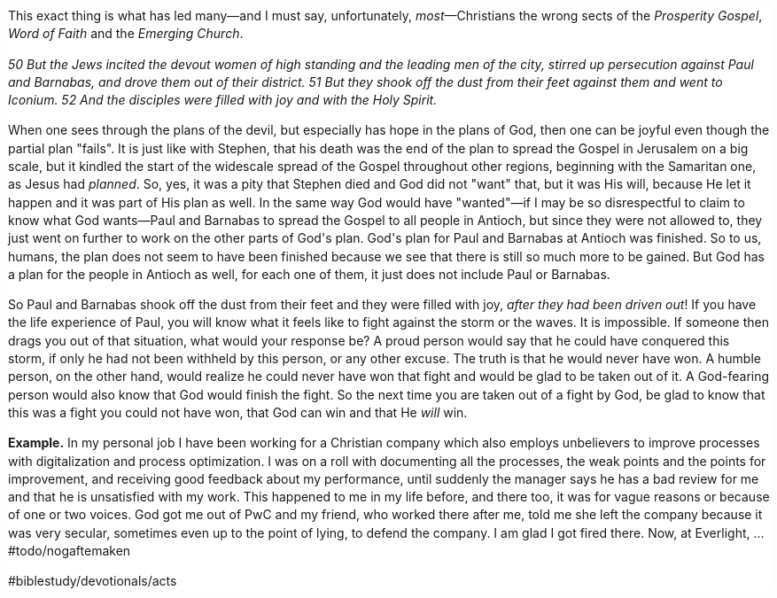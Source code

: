 This exact thing is what has led many—and I must say, unfortunately, *most*—Christians the wrong sects of the *Prosperity Gospel*, *Word of Faith* and the *Emerging Church*. 

*50 But the Jews incited the devout women of high standing and the leading men of the city, stirred up persecution against Paul and Barnabas, and drove them out of their district. 51 But they shook off the dust from their feet against them and went to Iconium. 52 And the disciples were filled with joy and with the Holy Spirit.* 

When one sees through the plans of the devil, but especially has hope in the plans of God, then one can be joyful even though the partial plan "fails". It is just like with Stephen, that his death was the end of the plan to spread the Gospel in Jerusalem on a big scale, but it kindled the start of the widescale spread of the Gospel throughout other regions, beginning with the Samaritan one, as Jesus had *planned*. So, yes, it was a pity that Stephen died and God did not "want" that, but it was His will, because He let it happen and it was part of His plan as well. 
In the same way God would have "wanted"—if I may be so disrespectful to claim to know what God wants—Paul and Barnabas to spread the Gospel to all people in Antioch, but since they were not allowed to, they just went on further to work on the other parts of God's plan. God's plan for Paul and Barnabas at Antioch was finished. 
So to us, humans, the plan does not seem to have been finished because we see that there is still so much more to be gained. But God has a plan for the people in Antioch as well, for each one of them, it just does not include Paul or Barnabas. 

So Paul and Barnabas shook off the dust from their feet and they were filled with joy, *after they had been driven out*! If you have the life experience of Paul, you will know what it feels like to fight against the storm or the waves. It is impossible. If someone then drags you out of that situation, what would your response be? A proud person would say that he could have conquered this storm, if only he had not been withheld by this person, or any other excuse. The truth is that he would never have won. A humble person, on the other hand, would realize he could never have won that fight and would be glad to be taken out of it. A God-fearing person would also know that God would finish the fight. 
So the next time you are taken out of a fight by God, be glad to know that this was a fight you could not have won, that God can win and that He *will* win. 

**Example.** In my personal job I have been working for a Christian company which also employs unbelievers to improve processes with digitalization and process optimization. I was on a roll with documenting all the processes, the weak points and the points for improvement, and receiving good feedback about my performance, until suddenly the manager says he has a bad review for me and that he is unsatisfied with my work. This happened to me in my life before, and there too, it was for vague reasons or because of one or two voices. 
God got me out of PwC and my friend, who worked there after me, told me she left the company because it was very secular, sometimes even up to the point of lying, to defend the company. I am glad I got fired there. 
Now, at Everlight, ... #todo/nogaftemaken 

#biblestudy/devotionals/acts 
